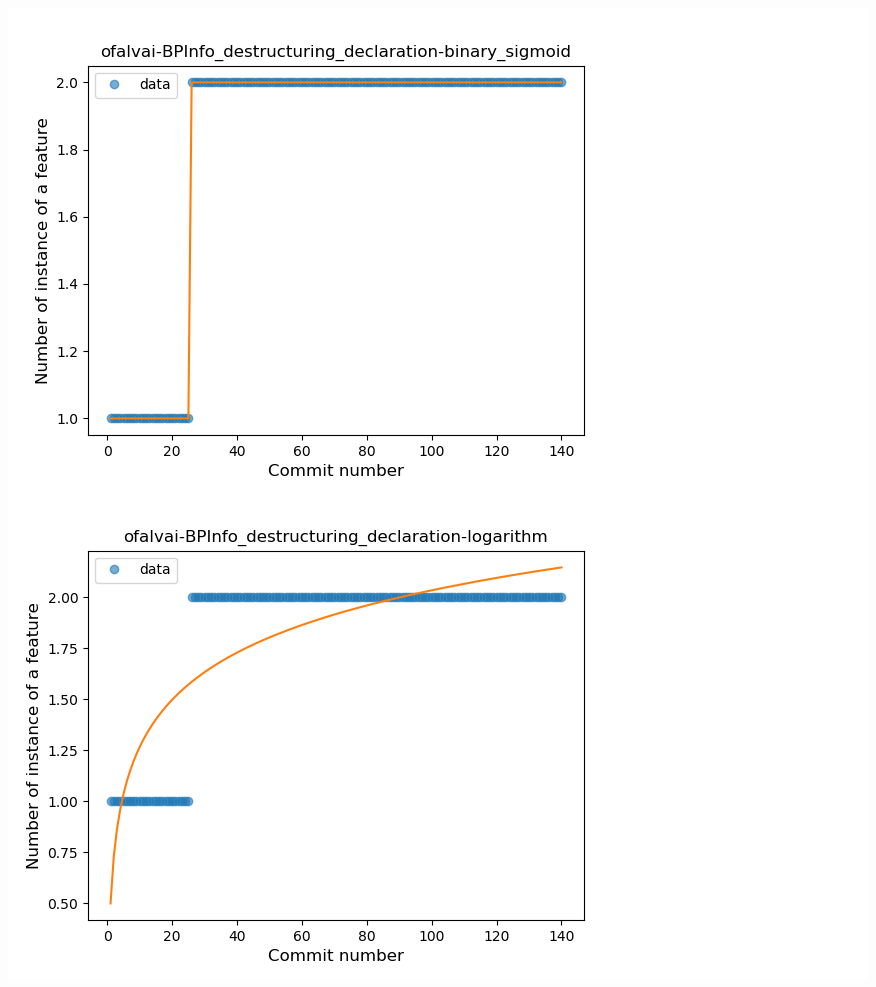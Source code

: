 ![ofalvai-BPInfo T9](../plots/ofalvai-BPInfo_destructuring_declaration_T9.png)
![ofalvai-BPInfo T6](../plots/ofalvai-BPInfo_destructuring_declaration_T6.png)